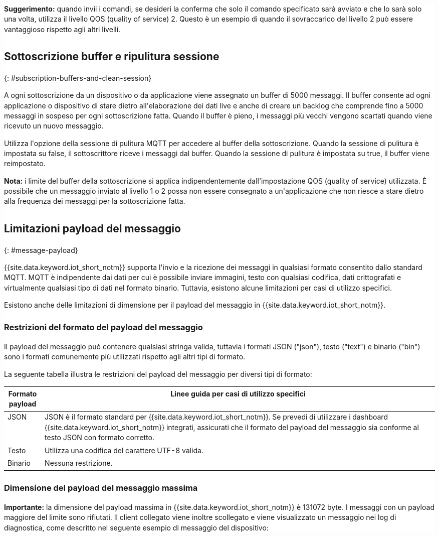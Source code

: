 **Suggerimento:** quando invii i comandi, se desideri la conferma che solo il comando specificato sarà avviato e che lo sarà solo una volta, utilizza il livello QOS (quality of service) 2. Questo è un esempio di quando il sovraccarico del livello 2 può essere vantaggioso rispetto agli altri livelli.

## Sottoscrizione buffer e ripulitura sessione
{: #subscription-buffers-and-clean-session}

A ogni sottoscrizione da un dispositivo o da applicazione viene assegnato un buffer di 5000 messaggi.  Il buffer consente ad ogni applicazione o dispositivo di stare dietro all'elaborazione dei dati live e anche di creare un backlog che comprende fino a 5000 messaggi in sospeso per ogni sottoscrizione fatta. Quando il buffer è pieno, i messaggi più vecchi vengono scartati quando viene ricevuto un nuovo messaggio.

Utilizza l'opzione della sessione di pulitura MQTT per accedere al buffer della sottoscrizione. Quando la sessione di pulitura è impostata su false, il sottoscrittore riceve i messaggi dal buffer. Quando la sessione di pulitura è impostata su true, il buffer viene reimpostato.

**Nota:** i limite del buffer della sottoscrizione si applica indipendentemente dall'impostazione QOS (quality of service) utilizzata. È possibile che un messaggio inviato al livello 1 o 2 possa non essere consegnato a un'applicazione che non riesce a stare dietro alla frequenza dei messaggi per la sottoscrizione fatta.

## Limitazioni payload del messaggio
{: #message-payload}

{{site.data.keyword.iot_short_notm}} supporta l'invio e la ricezione dei messaggi in qualsiasi formato consentito dallo standard MQTT. MQTT è indipendente dai dati per cui è possibile inviare immagini, testo con qualsiasi codifica, dati crittografati e virtualmente qualsiasi tipo di dati nel formato binario. Tuttavia, esistono alcune limitazioni per casi di utilizzo specifici.   

Esistono anche delle limitazioni di dimensione per il payload del messaggio in {{site.data.keyword.iot_short_notm}}.

### Restrizioni del formato del payload del messaggio

Il payload del messaggio può contenere qualsiasi stringa valida, tuttavia i formati JSON ("json"), testo ("text") e binario ("bin") sono i formati comunemente più utilizzati rispetto agli altri tipi di formato.

La seguente tabella illustra le restrizioni del payload del messaggio per diversi tipi di formato:

Formato payload  | Linee guida per casi di utilizzo specifici
--------- | ----------  
JSON | JSON è il formato standard per {{site.data.keyword.iot_short_notm}}. Se prevedi di utilizzare i dashboard {{site.data.keyword.iot_short_notm}} integrati, assicurati che il formato del payload del messaggio sia conforme al testo JSON con formato corretto.
Testo | Utilizza una codifica del carattere UTF-8 valida.
Binario | Nessuna restrizione.


### Dimensione del payload del messaggio massima

**Importante:** la dimensione del payload massima in {{site.data.keyword.iot_short_notm}} è 131072 byte. I messaggi con un payload maggiore del limite sono rifiutati. Il client collegato viene inoltre scollegato e viene visualizzato un messaggio nei log di diagnostica, come descritto nel seguente esempio di messaggio del dispositivo:
